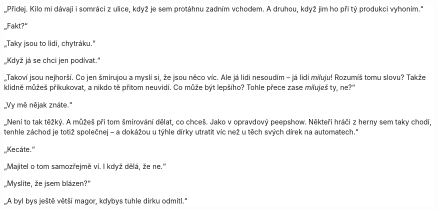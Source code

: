 „Přidej. Kilo mi dávají i somráci z ulice, když je sem protáhnu zadním vchodem. A druhou, když jim ho při tý produkci vyhoním.“

„Fakt?“

„Taky jsou to lidi, chytráku.“

„Když já se chci jen podívat.“

„Takoví jsou nejhorší. Co jen šmírujou a myslí si, že jsou něco víc. Ale já lidi nesoudím – já lidi _miluju_! Rozumíš tomu slovu? Takže klidně můžeš přikukovat, a nikdo tě přitom neuvidí. Co může být lepšího? Tohle přece zase _miluješ_ ty, ne?“

„Vy mě nějak znáte.“

„Není to tak těžký. A můžeš při tom šmírování dělat, co chceš. Jako v opravdový peepshow. Někteří hráči z herny sem taky chodí, tenhle záchod je totiž společnej – a dokážou u týhle dírky utratit víc než u těch svých dírek na automatech.“

„Kecáte.“

„Majitel o tom samozřejmě ví. I když dělá, že ne.“

„Myslíte, že jsem blázen?“

„A byl bys ještě větší magor, kdybys tuhle dírku odmítl.“

</section>

<section>
